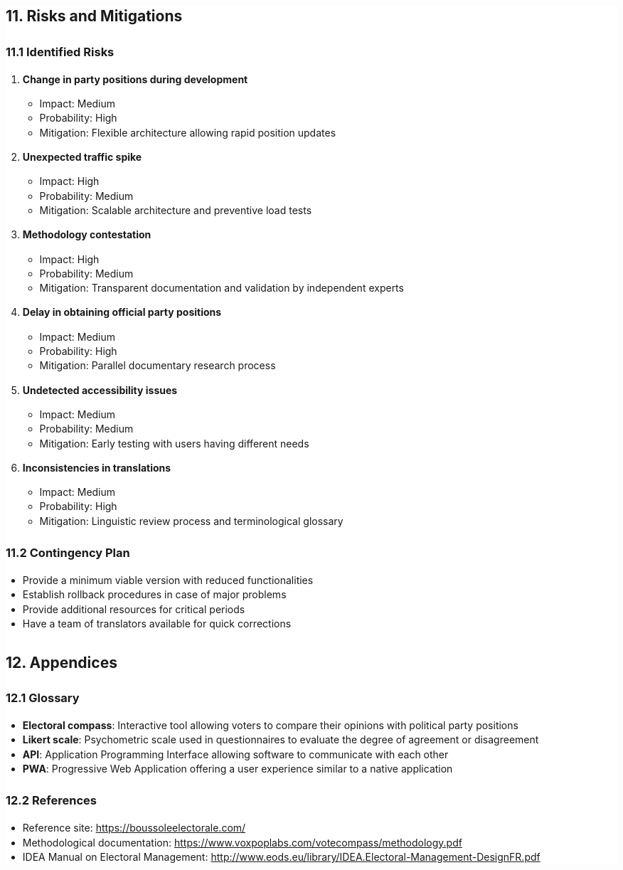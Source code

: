 ## 11. Risks and Mitigations

### 11.1 Identified Risks
1. **Change in party positions during development**
   - Impact: Medium
   - Probability: High
   - Mitigation: Flexible architecture allowing rapid position updates

2. **Unexpected traffic spike**
   - Impact: High
   - Probability: Medium
   - Mitigation: Scalable architecture and preventive load tests

3. **Methodology contestation**
   - Impact: High
   - Probability: Medium
   - Mitigation: Transparent documentation and validation by independent experts

4. **Delay in obtaining official party positions**
   - Impact: Medium
   - Probability: High
   - Mitigation: Parallel documentary research process

5. **Undetected accessibility issues**
   - Impact: Medium
   - Probability: Medium
   - Mitigation: Early testing with users having different needs

6. **Inconsistencies in translations**
   - Impact: Medium
   - Probability: High
   - Mitigation: Linguistic review process and terminological glossary

### 11.2 Contingency Plan
- Provide a minimum viable version with reduced functionalities
- Establish rollback procedures in case of major problems
- Provide additional resources for critical periods
- Have a team of translators available for quick corrections

## 12. Appendices

### 12.1 Glossary
- **Electoral compass**: Interactive tool allowing voters to compare their opinions with political party positions
- **Likert scale**: Psychometric scale used in questionnaires to evaluate the degree of agreement or disagreement
- **API**: Application Programming Interface allowing software to communicate with each other
- **PWA**: Progressive Web Application offering a user experience similar to a native application

### 12.2 References
- Reference site: https://boussoleelectorale.com/
- Methodological documentation: https://www.voxpoplabs.com/votecompass/methodology.pdf
- IDEA Manual on Electoral Management: http://www.eods.eu/library/IDEA.Electoral-Management-DesignFR.pdf
